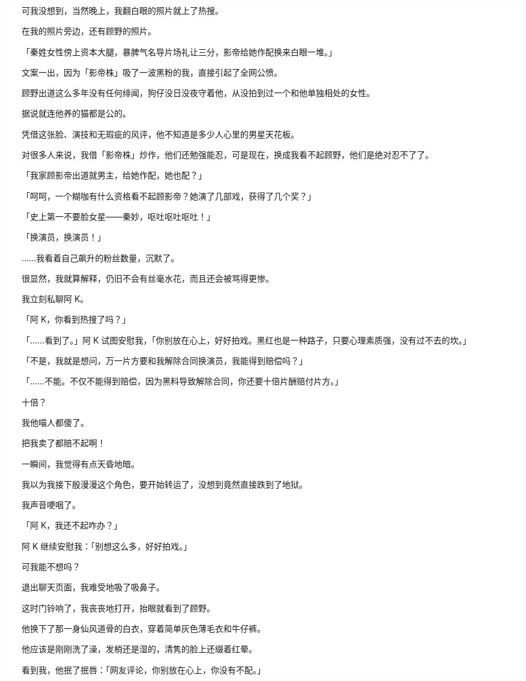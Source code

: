 &emsp;&emsp;可我没想到，当然晚上，我翻白眼的照片就上了热搜。  
  
&emsp;&emsp;在我的照片旁边，还有顾野的照片。  
  
&emsp;&emsp;「秦姓女性傍上资本大腿，暴脾气名导片场礼让三分，影帝给她作配换来白眼一堆。」  
  
&emsp;&emsp;文案一出，因为「影帝株」吸了一波黑粉的我，直接引起了全网公愤。  
  
&emsp;&emsp;顾野出道这么多年没有任何绯闻，狗仔没日没夜守着他，从没拍到过一个和他单独相处的女性。  
  
&emsp;&emsp;据说就连他养的猫都是公的。  
  
&emsp;&emsp;凭借这张脸、演技和无瑕疵的风评，他不知道是多少人心里的男星天花板。  
  
&emsp;&emsp;对很多人来说，我借「影帝株」炒作，他们还勉强能忍，可是现在，换成我看不起顾野，他们是绝对忍不了了。  
  
&emsp;&emsp;「我家顾影帝出道就男主，给她作配，她也配？」  
  
&emsp;&emsp;「呵呵，一个糊咖有什么资格看不起顾影帝？她演了几部戏，获得了几个奖？」  
  
&emsp;&emsp;「史上第一不要脸女星——秦妙，呕吐呕吐呕吐！」  
  
&emsp;&emsp;「换演员，换演员！」  
  
&emsp;&emsp;……我看着自己飙升的粉丝数量，沉默了。  
  
&emsp;&emsp;很显然，我就算解释，仍旧不会有丝毫水花，而且还会被骂得更惨。  
  
&emsp;&emsp;我立刻私聊阿 K。  
  
&emsp;&emsp;「阿 K，你看到热搜了吗？」  
  
&emsp;&emsp;「……看到了。」阿 K 试图安慰我，「你别放在心上，好好拍戏。黑红也是一种路子，只要心理素质强，没有过不去的坎。」  
  
&emsp;&emsp;「不是，我就是想问，万一片方要和我解除合同换演员，我能得到赔偿吗？」  
  
&emsp;&emsp;「……不能。不仅不能得到赔偿，因为黑料导致解除合同，你还要十倍片酬赔付片方。」  
  
&emsp;&emsp;十倍？  
  
&emsp;&emsp;我他喵人都傻了。  
  
&emsp;&emsp;把我卖了都赔不起啊！  
  
&emsp;&emsp;一瞬间，我觉得有点天昏地暗。  
  
&emsp;&emsp;我以为我接下殷漫漫这个角色，要开始转运了，没想到竟然直接跌到了地狱。  
  
&emsp;&emsp;我声音哽咽了。  
  
&emsp;&emsp;「阿 K，我还不起咋办？」  
  
&emsp;&emsp;阿 K 继续安慰我：「别想这么多，好好拍戏。」  
  
&emsp;&emsp;可我能不想吗？  
  
&emsp;&emsp;退出聊天页面，我难受地吸了吸鼻子。  
  
&emsp;&emsp;这时门铃响了，我丧丧地打开，抬眼就看到了顾野。  
  
&emsp;&emsp;他换下了那一身仙风道骨的白衣，穿着简单灰色薄毛衣和牛仔裤。  
  
&emsp;&emsp;他应该是刚刚洗了澡，发梢还是湿的，清隽的脸上还缀着红晕。  
  
&emsp;&emsp;看到我，他抿了抿唇：「网友评论，你别放在心上，你没有不配。」  
  